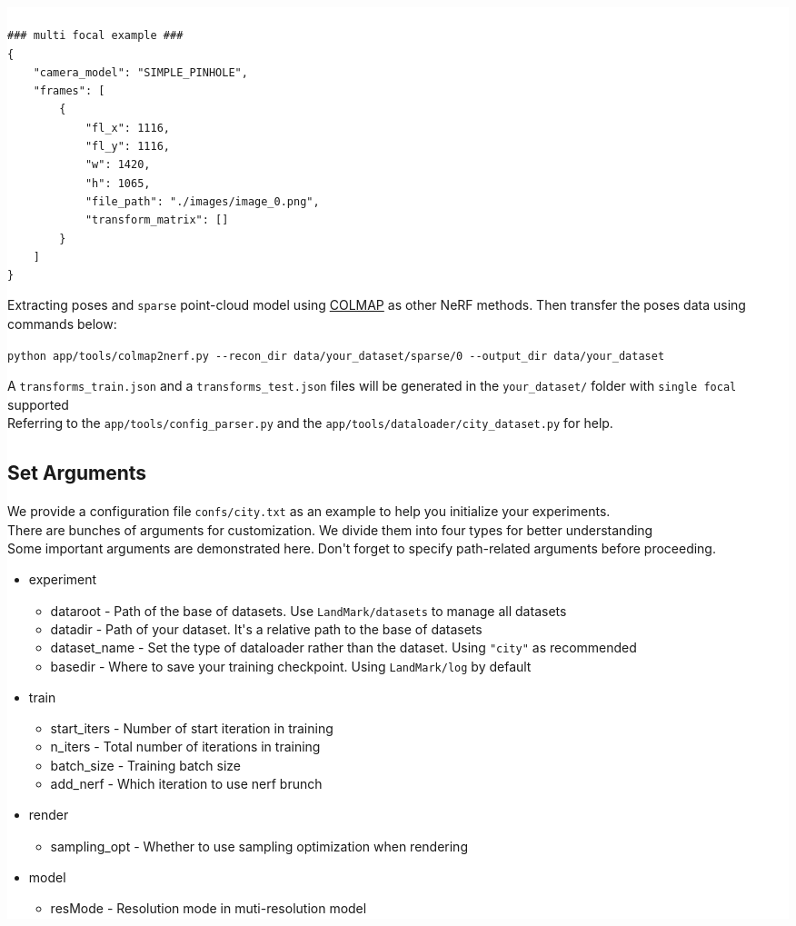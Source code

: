 ```

### multi focal example ###
{
    "camera_model": "SIMPLE_PINHOLE",
    "frames": [
        {
            "fl_x": 1116,
            "fl_y": 1116,
            "w": 1420,
            "h": 1065,
            "file_path": "./images/image_0.png",
            "transform_matrix": []
        }
    ]
}
```
Extracting poses and `sparse` point-cloud model using [COLMAP](https://colmap.github.io/) as other NeRF methods.
Then transfer the poses data using commands below:
```
python app/tools/colmap2nerf.py --recon_dir data/your_dataset/sparse/0 --output_dir data/your_dataset
```
A `transforms_train.json` and a `transforms_test.json` files will be generated in the `your_dataset/` folder with `single focal` supported<br>
Referring to the `app/tools/config_parser.py` and the `app/tools/dataloader/city_dataset.py` for help.<br>
## Set Arguments
We provide a configuration file `confs/city.txt` as an example to help you initialize your experiments.<br>
There are bunches of arguments for customization. We divide them into  four types for better understanding<br>
Some important arguments are demonstrated here. Don't forget to specify path-related arguments before proceeding.<br>

- experiment
    - dataroot - Path of the base of datasets. Use `LandMark/datasets` to manage all datasets
    - datadir - Path of your dataset. It's a relative path to the base of datasets
    - dataset_name - Set the type of dataloader rather than the dataset. Using `"city"` as recommended
    - basedir - Where to save your training checkpoint. Using `LandMark/log` by default
- train
    - start_iters - Number of start iteration in training
    - n_iters - Total number of iterations in training
    - batch_size - Training batch size
    - add_nerf - Which iteration to use nerf brunch
- render
    - sampling_opt - Whether to use sampling optimization when rendering

- model
    - resMode - Resolution mode in muti-resolution model
